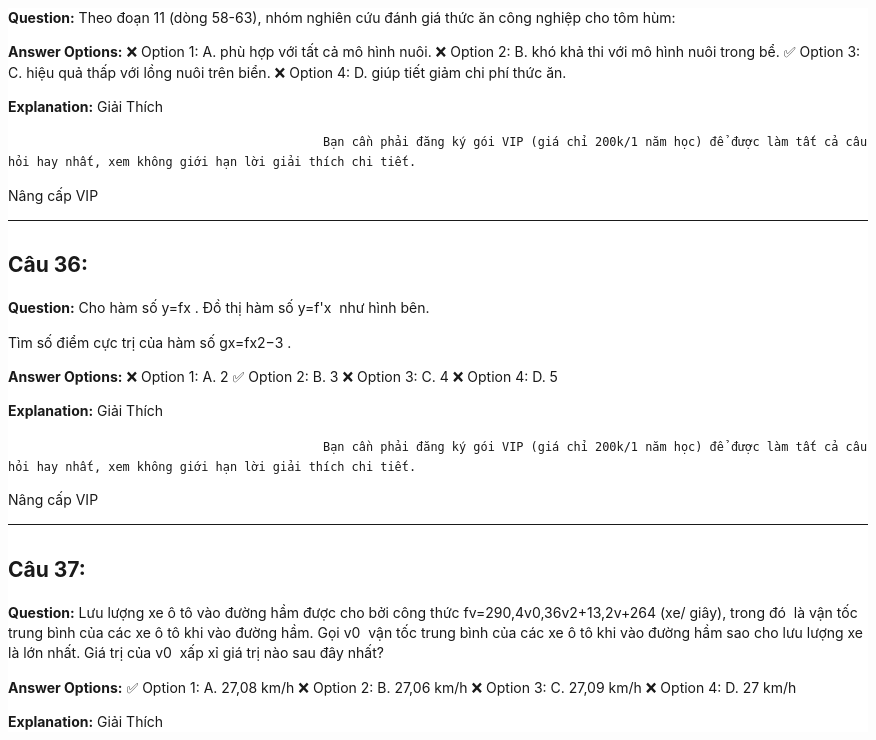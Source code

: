 **Question:** Theo đoạn 11 (dòng 58-63), nhóm nghiên cứu đánh giá thức ăn công nghiệp cho tôm hùm:

**Answer Options:**
❌ Option 1: A. phù hợp với tất cả mô hình nuôi.
❌ Option 2: B. khó khả thi với mô hình nuôi trong bể.
✅ Option 3: C. hiệu quả thấp với lồng nuôi trên biển.
❌ Option 4: D. giúp tiết giảm chi phí thức ăn.

**Explanation:** Giải Thích




                                                Bạn cần phải đăng ký gói VIP (giá chỉ 200k/1 năm học) để được làm tất cả câu hỏi hay nhất, xem không giới hạn lời giải thích chi tiết.
                                            

Nâng cấp VIP

---

## Câu 36:

**Question:** Cho hàm số y=fx . Đồ thị hàm số y=f'x  như hình bên.

Tìm số điểm cực trị của hàm số gx=fx2−3 .

**Answer Options:**
❌ Option 1: A. 2
✅ Option 2: B. 3
❌ Option 3: C. 4
❌ Option 4: D. 5

**Explanation:** Giải Thích




                                                Bạn cần phải đăng ký gói VIP (giá chỉ 200k/1 năm học) để được làm tất cả câu hỏi hay nhất, xem không giới hạn lời giải thích chi tiết.
                                            

Nâng cấp VIP

---

## Câu 37:

**Question:** Lưu lượng xe ô tô vào đường hầm được cho bởi công thức fv=290,4v0,36v2+13,2v+264 (xe/ giây), trong đó   là vận tốc trung bình của các xe ô tô khi vào đường hầm. Gọi v0  vận tốc trung bình của các xe ô tô khi vào đường hầm sao cho lưu lượng xe là lớn nhất. Giá trị của v0  xấp xỉ giá trị nào sau đây nhất?

**Answer Options:**
✅ Option 1: A. 27,08 km/h
❌ Option 2: B. 27,06 km/h
❌ Option 3: C. 27,09 km/h
❌ Option 4: D. 27 km/h

**Explanation:** Giải Thích
